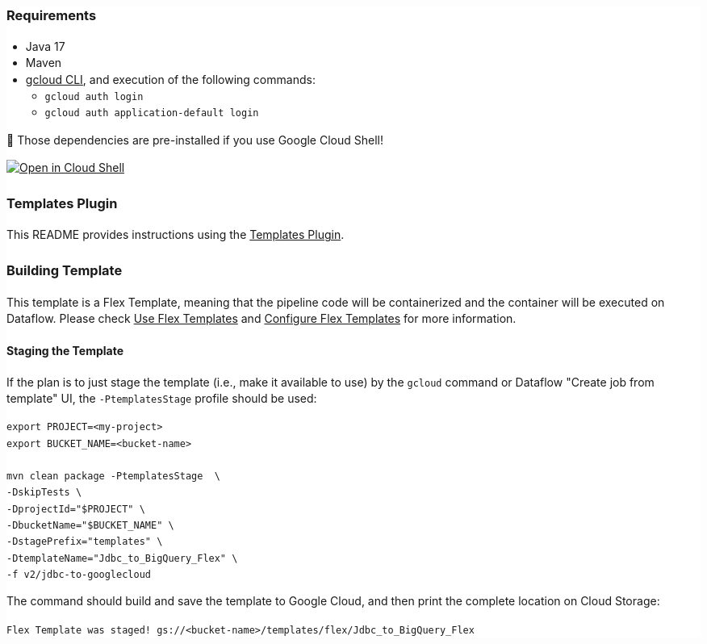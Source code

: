### Requirements

* Java 17
* Maven
* [gcloud CLI](https://cloud.google.com/sdk/gcloud), and execution of the
  following commands:
  * `gcloud auth login`
  * `gcloud auth application-default login`

:star2: Those dependencies are pre-installed if you use Google Cloud Shell!

[![Open in Cloud Shell](http://gstatic.com/cloudssh/images/open-btn.svg)](https://console.cloud.google.com/cloudshell/editor?cloudshell_git_repo=https%3A%2F%2Fgithub.com%2FGoogleCloudPlatform%2FDataflowTemplates.git&cloudshell_open_in_editor=v2/jdbc-to-googlecloud/src/main/java/com/google/cloud/teleport/v2/templates/JdbcToBigQuery.java)

### Templates Plugin

This README provides instructions using
the [Templates Plugin](https://github.com/GoogleCloudPlatform/DataflowTemplates#templates-plugin).

### Building Template

This template is a Flex Template, meaning that the pipeline code will be
containerized and the container will be executed on Dataflow. Please
check [Use Flex Templates](https://cloud.google.com/dataflow/docs/guides/templates/using-flex-templates)
and [Configure Flex Templates](https://cloud.google.com/dataflow/docs/guides/templates/configuring-flex-templates)
for more information.

#### Staging the Template

If the plan is to just stage the template (i.e., make it available to use) by
the `gcloud` command or Dataflow "Create job from template" UI,
the `-PtemplatesStage` profile should be used:

```shell
export PROJECT=<my-project>
export BUCKET_NAME=<bucket-name>

mvn clean package -PtemplatesStage  \
-DskipTests \
-DprojectId="$PROJECT" \
-DbucketName="$BUCKET_NAME" \
-DstagePrefix="templates" \
-DtemplateName="Jdbc_to_BigQuery_Flex" \
-f v2/jdbc-to-googlecloud
```


The command should build and save the template to Google Cloud, and then print
the complete location on Cloud Storage:

```
Flex Template was staged! gs://<bucket-name>/templates/flex/Jdbc_to_BigQuery_Flex
```
